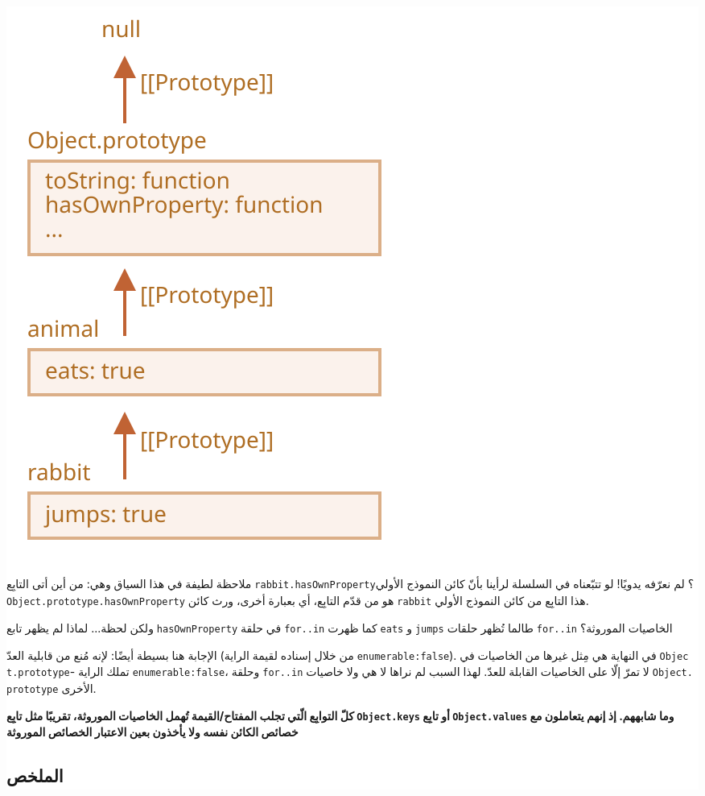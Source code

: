 ![](rabbit-animal-object.svg)

ملاحظة لطيفة في هذا السياق وهي: من أين أتى التابِع `rabbit.hasOwnProperty`؟ لم نعرّفه يدويًا! لو تتبّعناه في السلسلة لرأينا بأنّ كائن النموذج الأولي `Object.prototype.hasOwnProperty` هو من قدّم التابِع، أي بعبارة أخرى، ورث كائن `rabbit` هذا التابِع من كائن النموذج الأولي.

ولكن لحظة... لماذا لم يظهر تابع `hasOwnProperty` في حلقة `for..in` كما ظهرت `eats` و `jumps` طالما تُظهر حلقات `for..in` الخاصيات الموروثة؟

الإجابة هنا بسيطة أيضًا: لإنه مُنع من قابلية العدّ (من خلال إسناده لقيمة الراية `enumerable:false`). في النهاية هي مِثل غيرها من الخاصيات في `Object.prototype`- تملك الراية `enumerable:false`، وحلقة `for..in` لا تمرّ إلّا على الخاصيات القابلة للعدّ. لهذا السبب لم نراها لا هي ولا خاصيات `Object.prototype` الأخرى.

**كلّ التوابِع الّتي تجلب المفتاح/القيمة تُهمل الخاصيات الموروثة، تقريبًا مثل تابِع `Object.keys` أو تابِع `Object.values` وما شابههم. إذ إنهم يتعاملون مع خصائص الكائن نفسه ولا يأخذون بعين الاعتبار الخصائص الموروثة**

## الملخص
